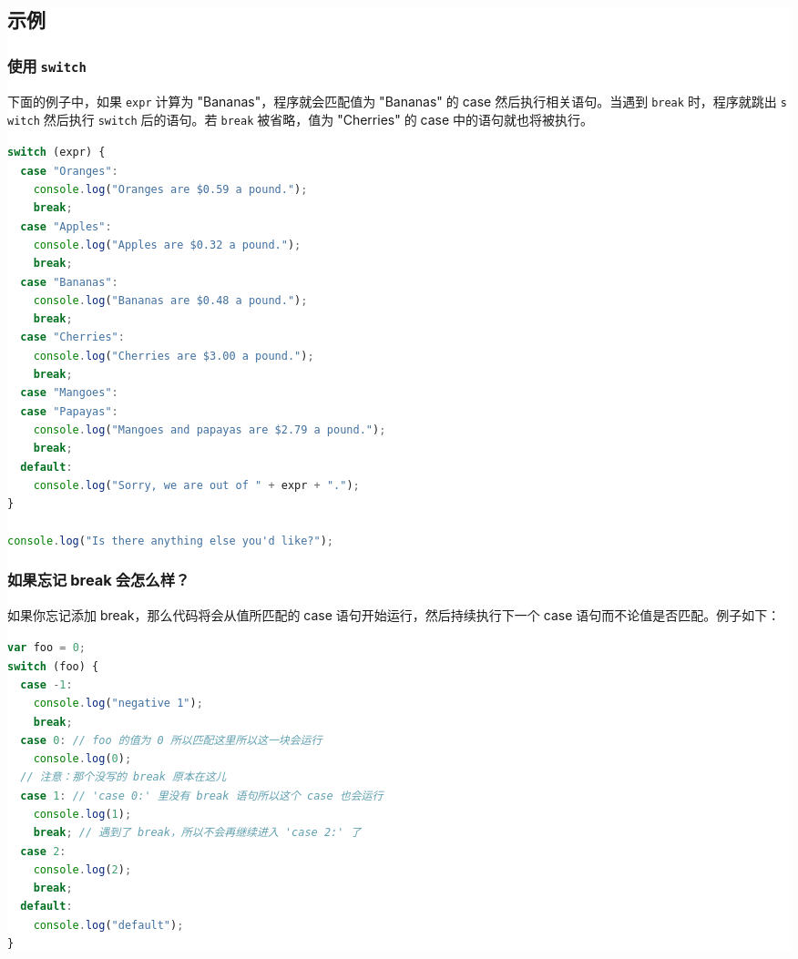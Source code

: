 ## 示例

### 使用 `switch`

下面的例子中，如果 `expr` 计算为 "Bananas"，程序就会匹配值为 "Bananas" 的 case 然后执行相关语句。当遇到 `break` 时，程序就跳出 `switch` 然后执行 `switch` 后的语句。若 `break` 被省略，值为 "Cherries" 的 case 中的语句就也将被执行。

```js
switch (expr) {
  case "Oranges":
    console.log("Oranges are $0.59 a pound.");
    break;
  case "Apples":
    console.log("Apples are $0.32 a pound.");
    break;
  case "Bananas":
    console.log("Bananas are $0.48 a pound.");
    break;
  case "Cherries":
    console.log("Cherries are $3.00 a pound.");
    break;
  case "Mangoes":
  case "Papayas":
    console.log("Mangoes and papayas are $2.79 a pound.");
    break;
  default:
    console.log("Sorry, we are out of " + expr + ".");
}

console.log("Is there anything else you'd like?");
```

### 如果忘记 break 会怎么样？

如果你忘记添加 break，那么代码将会从值所匹配的 case 语句开始运行，然后持续执行下一个 case 语句而不论值是否匹配。例子如下：

```js
var foo = 0;
switch (foo) {
  case -1:
    console.log("negative 1");
    break;
  case 0: // foo 的值为 0 所以匹配这里所以这一块会运行
    console.log(0);
  // 注意：那个没写的 break 原本在这儿
  case 1: // 'case 0:' 里没有 break 语句所以这个 case 也会运行
    console.log(1);
    break; // 遇到了 break，所以不会再继续进入 'case 2:' 了
  case 2:
    console.log(2);
    break;
  default:
    console.log("default");
}
```
